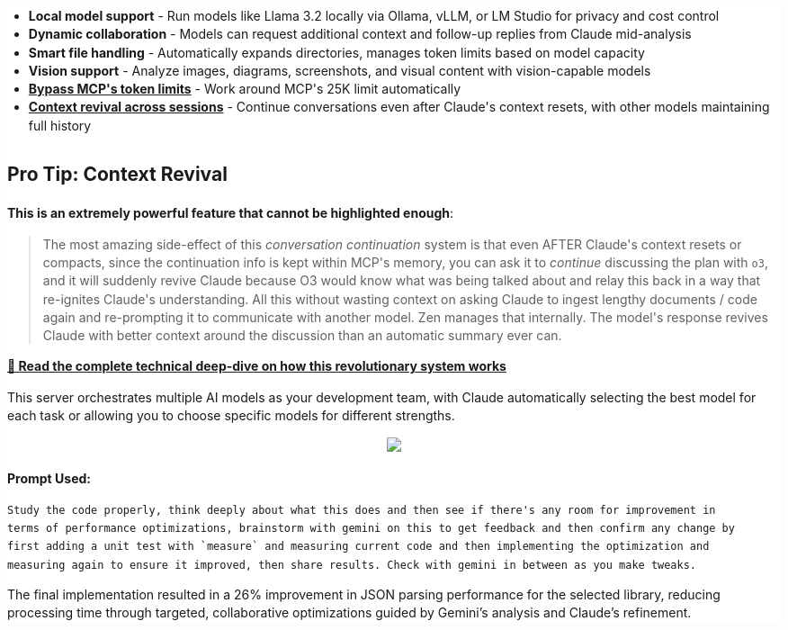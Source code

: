 - **Local model support** - Run models like Llama 3.2 locally via Ollama, vLLM, or LM Studio for privacy and cost control
- **Dynamic collaboration** - Models can request additional context and follow-up replies from Claude mid-analysis
- **Smart file handling** - Automatically expands directories, manages token limits based on model capacity
- **Vision support** - Analyze images, diagrams, screenshots, and visual content with vision-capable models
- **[Bypass MCP's token limits](docs/advanced-usage.md#working-with-large-prompts)** - Work around MCP's 25K limit automatically
- **[Context revival across sessions](docs/context-revival.md)** - Continue conversations even after Claude's context resets, with other models maintaining full history

## Pro Tip: Context Revival

**This is an extremely powerful feature that cannot be highlighted enough**:

> The most amazing side-effect of this _conversation continuation_ system is that even AFTER Claude's context resets or
> compacts, since the continuation info is kept within MCP's memory, you can ask it to _continue_ discussing 
> the plan with `o3`, and it will suddenly revive Claude because O3 would know what was being talked about and 
> relay this back in a way that re-ignites Claude's understanding. All this without wasting context on asking Claude to
> ingest lengthy documents / code again and re-prompting it to communicate with another model. Zen manages that internally. The model's response
> revives Claude with better context around the discussion than an automatic summary ever can.   

**[📖 Read the complete technical deep-dive on how this revolutionary system works](docs/context-revival.md)**

This server orchestrates multiple AI models as your development team, with Claude automatically selecting the best model for each task or allowing you to choose specific models for different strengths.

<div align="center">
  <img src="https://github.com/user-attachments/assets/0f3c8e2d-a236-4068-a80e-46f37b0c9d35" width="600">
</div>

**Prompt Used:**
```
Study the code properly, think deeply about what this does and then see if there's any room for improvement in
terms of performance optimizations, brainstorm with gemini on this to get feedback and then confirm any change by
first adding a unit test with `measure` and measuring current code and then implementing the optimization and
measuring again to ensure it improved, then share results. Check with gemini in between as you make tweaks.
```

The final implementation resulted in a 26% improvement in JSON parsing performance for the selected library, reducing processing time through targeted, collaborative optimizations guided by Gemini’s analysis and Claude’s refinement.
